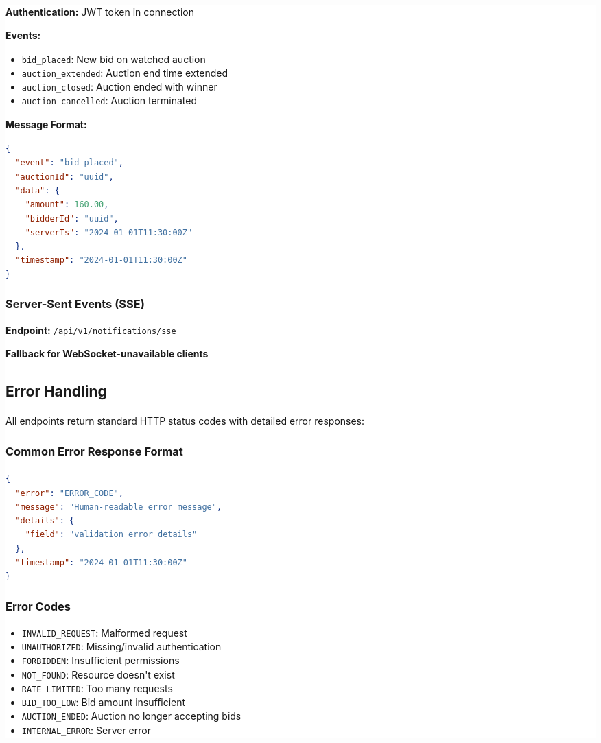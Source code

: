 **Authentication:** JWT token in connection

**Events:**
- `bid_placed`: New bid on watched auction
- `auction_extended`: Auction end time extended
- `auction_closed`: Auction ended with winner
- `auction_cancelled`: Auction terminated

**Message Format:**
```json
{
  "event": "bid_placed",
  "auctionId": "uuid",
  "data": {
    "amount": 160.00,
    "bidderId": "uuid",
    "serverTs": "2024-01-01T11:30:00Z"
  },
  "timestamp": "2024-01-01T11:30:00Z"
}
```

### Server-Sent Events (SSE)
**Endpoint:** `/api/v1/notifications/sse`

**Fallback for WebSocket-unavailable clients**

## Error Handling

All endpoints return standard HTTP status codes with detailed error responses:

### Common Error Response Format
```json
{
  "error": "ERROR_CODE",
  "message": "Human-readable error message",
  "details": {
    "field": "validation_error_details"
  },
  "timestamp": "2024-01-01T11:30:00Z"
}
```

### Error Codes
- `INVALID_REQUEST`: Malformed request
- `UNAUTHORIZED`: Missing/invalid authentication
- `FORBIDDEN`: Insufficient permissions
- `NOT_FOUND`: Resource doesn't exist
- `RATE_LIMITED`: Too many requests
- `BID_TOO_LOW`: Bid amount insufficient
- `AUCTION_ENDED`: Auction no longer accepting bids
- `INTERNAL_ERROR`: Server error
